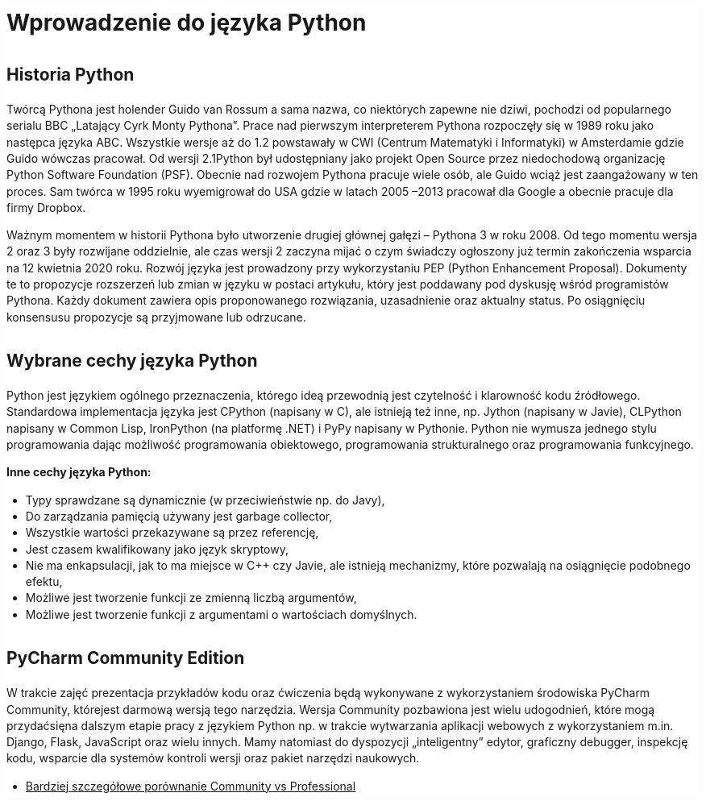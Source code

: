 # Wprowadzenie do języka Python

## Historia Python

Twórcą Pythona jest holender Guido van Rossum a sama nazwa, co niektórych zapewne nie dziwi, pochodzi od popularnego serialu BBC „Latający Cyrk Monty Pythona”. Prace nad pierwszym interpreterem Pythona rozpoczęły się w 1989 roku jako następca języka ABC. Wszystkie wersje aż do 1.2 powstawały w CWI (Centrum  Matematyki  i  Informatyki)  w  Amsterdamie gdzie Guido wówczas pracował. Od wersji 2.1Python był udostępniany jako projekt Open Source przez niedochodową organizację Python Software Foundation (PSF). Obecnie nad rozwojem Pythona pracuje wiele osób, ale Guido wciąż jest zaangażowany w ten proces.  Sam twórca w 1995 roku wyemigrował do USA gdzie w latach 2005 –2013 pracował dla Google a obecnie pracuje dla firmy Dropbox.

Ważnym momentem w historii Pythona było utworzenie drugiej głównej gałęzi – Pythona  3  w  roku 2008.  Od  tego  momentu  wersja  2 oraz 3 były rozwijane oddzielnie, ale czas wersji 2 zaczyna mijać o czym świadczy ogłoszony już termin zakończenia wsparcia na 12 kwietnia 2020 roku. Rozwój języka jest prowadzony przy wykorzystaniu PEP (Python Enhancement Proposal). Dokumenty te to propozycje rozszerzeń lub zmian w języku w postaci artykułu, który jest poddawany pod dyskusję wśród programistów Pythona. Każdy dokument zawiera  opis  proponowanego  rozwiązania, uzasadnienie  oraz  aktualny  status.  Po osiągnięciu  konsensusu propozycje są przyjmowane lub odrzucane.

## Wybrane cechy języka Python

Python jest językiem ogólnego przeznaczenia, którego ideą przewodnią jest czytelność i klarowność kodu źródłowego. Standardowa implementacja języka jest CPython (napisany w C), ale istnieją też inne, np. Jython (napisany w Javie), CLPython napisany w Common Lisp, IronPython (na platformę .NET) i PyPy napisany w Pythonie. Python nie wymusza jednego stylu programowania dając możliwość programowania obiektowego, programowania strukturalnego oraz programowania funkcyjnego.

**Inne cechy języka Python:**

- Typy sprawdzane są dynamicznie (w przeciwieństwie np. do Javy),
- Do zarządzania pamięcią używany jest garbage collector,
- Wszystkie wartości przekazywane są przez referencję,
- Jest czasem kwalifikowany jako język skryptowy,
- Nie ma enkapsulacji, jak to ma miejsce w C++ czy Javie, ale istnieją mechanizmy, które pozwalają na osiągnięcie podobnego efektu,
- Możliwe jest tworzenie funkcji ze zmienną liczbą argumentów,
- Możliwe jest tworzenie funkcji z argumentami o wartościach domyślnych.

## PyCharm Community Edition

W trakcie zajęć prezentacja przykładów kodu oraz ćwiczenia będą wykonywane z wykorzystaniem środowiska  PyCharm Community, którejest darmową wersją tego narzędzia. Wersja Community pozbawiona jest wielu udogodnień, które mogą przydaćsięna dalszym etapie pracy z językiem Python np. w trakcie wytwarzania  aplikacji  webowych  z  wykorzystaniem  m.in.  Django,  Flask,  JavaScript oraz  wielu  innych.  Mamy natomiast do dyspozycji „inteligentny” edytor, graficzny debugger, inspekcję kodu, wsparcie dla systemów kontroli wersji oraz pakiet narzędzi naukowych.

- [Bardziej szczegółowe porównanie Community vs Professional](https://www.jetbrains.com/pycharm/features/editions_comparison_matrix.html)
